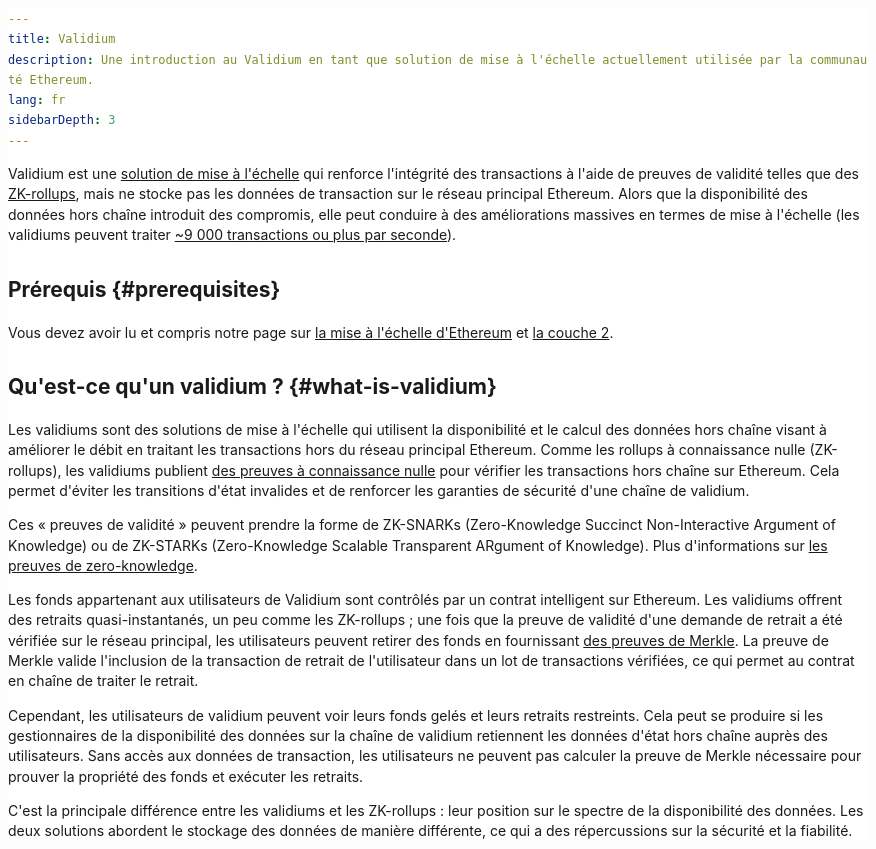 ```yaml
---
title: Validium
description: Une introduction au Validium en tant que solution de mise à l'échelle actuellement utilisée par la communauté Ethereum.
lang: fr
sidebarDepth: 3
---
```


Validium est une [solution de mise à l'échelle](/developers/docs/scaling/) qui renforce l'intégrité des transactions à l'aide de preuves de validité telles que des[ ZK-rollups](/developers/docs/scaling/zk-rollups/), mais ne stocke pas les données de transaction sur le réseau principal Ethereum. Alors que la disponibilité des données hors chaîne introduit des compromis, elle peut conduire à des améliorations massives en termes de mise à l'échelle (les validiums peuvent traiter [~9 000 transactions ou plus par seconde](https://blog.matter-labs.io/zkrollup-vs-validium-starkex-5614e38bc263)).

## Prérequis {#prerequisites}

Vous devez avoir lu et compris notre page sur [la mise à l'échelle d'Ethereum](/developers/docs/scaling/) et [la couche 2](/layer-2).

## Qu'est-ce qu'un validium ? {#what-is-validium}

Les validiums sont des solutions de mise à l'échelle qui utilisent la disponibilité et le calcul des données hors chaîne visant à améliorer le débit en traitant les transactions hors du réseau principal Ethereum. Comme les rollups à connaissance nulle (ZK-rollups), les validiums publient [des preuves à connaissance nulle](/glossary/#zk-proof) pour vérifier les transactions hors chaîne sur Ethereum. Cela permet d'éviter les transitions d'état invalides et de renforcer les garanties de sécurité d'une chaîne de validium.

Ces « preuves de validité » peuvent prendre la forme de ZK-SNARKs (Zero-Knowledge Succinct Non-Interactive Argument of Knowledge) ou de ZK-STARKs (Zero-Knowledge Scalable Transparent ARgument of Knowledge). Plus d'informations sur [les preuves de zero-knowledge](https://consensys.net/blog/blockchain-explained/zero-knowledge-proofs-starks-vs-snarks/).

Les fonds appartenant aux utilisateurs de Validium sont contrôlés par un contrat intelligent sur Ethereum. Les validiums offrent des retraits quasi-instantanés, un peu comme les ZK-rollups ; une fois que la preuve de validité d'une demande de retrait a été vérifiée sur le réseau principal, les utilisateurs peuvent retirer des fonds en fournissant [des preuves de Merkle](/developers/tutorials/merkle-proofs-for-offline-data-integrity/). La preuve de Merkle valide l'inclusion de la transaction de retrait de l'utilisateur dans un lot de transactions vérifiées, ce qui permet au contrat en chaîne de traiter le retrait.

Cependant, les utilisateurs de validium peuvent voir leurs fonds gelés et leurs retraits restreints. Cela peut se produire si les gestionnaires de la disponibilité des données sur la chaîne de validium retiennent les données d'état hors chaîne auprès des utilisateurs. Sans accès aux données de transaction, les utilisateurs ne peuvent pas calculer la preuve de Merkle nécessaire pour prouver la propriété des fonds et exécuter les retraits.

C'est la principale différence entre les validiums et les ZK-rollups : leur position sur le spectre de la disponibilité des données. Les deux solutions abordent le stockage des données de manière différente, ce qui a des répercussions sur la sécurité et la fiabilité.
